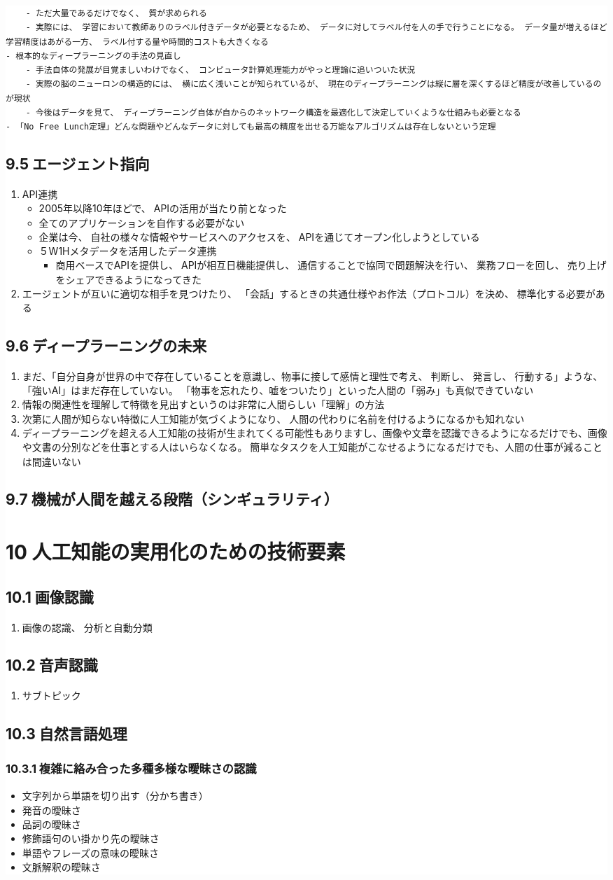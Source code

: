         - ただ大量であるだけでなく、 質が求められる
        - 実際には、 学習において教師ありのラベル付きデータが必要となるため、 データに対してラベル付を人の手で行うことになる。 データ量が増えるほど学習精度はあがる一方、 ラベル付する量や時間的コストも大きくなる
    - 根本的なディープラーニングの手法の見直し
        - 手法自体の発展が目覚ましいわけでなく、 コンピュータ計算処理能力がやっと理論に追いついた状況
        - 実際の脳のニューロンの構造的には、 横に広く浅いことが知られているが、 現在のディープラーニングは縦に層を深くするほど精度が改善しているのが現状
        - 今後はデータを見て、 ディープラーニング自体が自からのネットワーク構造を最適化して決定していくような仕組みも必要となる
    - 「No Free Lunch定理」どんな問題やどんなデータに対しても最高の精度を出せる万能なアルゴリズムは存在しないという定理

## 9.5 エージェント指向

1. API連携
    - 2005年以降10年ほどで、 APIの活用が当たり前となった
    - 全てのアプリケーションを自作する必要がない
    - 企業は今、 自社の様々な情報やサービスへのアクセスを、 APIを通じてオープン化しようとしている
    - ５W1Hメタデータを活用したデータ連携
        - 商用ベースでAPIを提供し、 APIが相互日機能提供し、 通信することで協同で問題解決を行い、 業務フローを回し、 売り上げをシェアできるようになってきた
2. エージェントが互いに適切な相手を見つけたり、 「会話」するときの共通仕様やお作法（プロトコル）を決め、 標準化する必要がある

## 9.6 ディープラーニングの未来

1. まだ、「自分自身が世界の中で存在していることを意識し、物事に接して感情と理性で考え、 判断し、 発言し、 行動する」ような、「強いAI」はまだ存在していない。 「物事を忘れたり、嘘をついたり」といった人間の「弱み」も真似できていない
2. 情報の関連性を理解して特徴を見出すというのは非常に人間らしい「理解」の方法
3. 次第に人間が知らない特徴に人工知能が気づくようになり、 人間の代わりに名前を付けるようになるかも知れない
4. ディープラーニングを超える人工知能の技術が生まれてくる可能性もありますし、画像や文章を認識できるようになるだけでも、画像や文書の分別などを仕事とする人はいらなくなる。 簡単なタスクを人工知能がこなせるようになるだけでも、人間の仕事が減ることは間違いない

## 9.7 機械が人間を越える段階（シンギュラリティ）

# 10 人工知能の実用化のための技術要素

## 10.1 画像認識

1. 画像の認識、 分析と自動分類

## 10.2 音声認識

1. サブトピック

## 10.3 自然言語処理

### 10.3.1 複雑に絡み合った多種多様な曖昧さの認識

- 文字列から単語を切り出す（分かち書き）
- 発音の曖昧さ
- 品詞の曖昧さ
- 修飾語句のい掛かり先の曖昧さ
- 単語やフレーズの意味の曖昧さ
- 文脈解釈の曖昧さ
